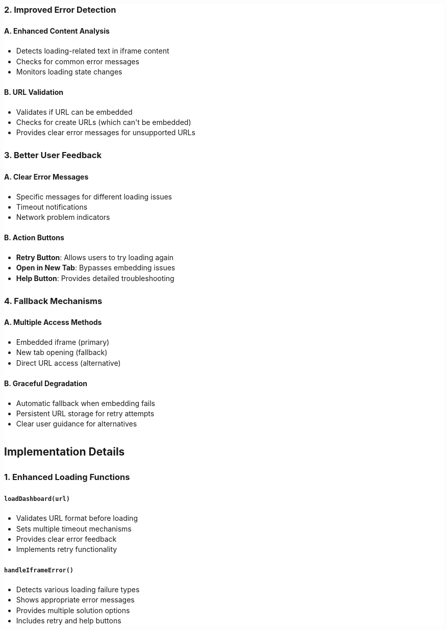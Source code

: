 ### 2. Improved Error Detection

#### A. Enhanced Content Analysis
- Detects loading-related text in iframe content
- Checks for common error messages
- Monitors loading state changes

#### B. URL Validation
- Validates if URL can be embedded
- Checks for create URLs (which can't be embedded)
- Provides clear error messages for unsupported URLs

### 3. Better User Feedback

#### A. Clear Error Messages
- Specific messages for different loading issues
- Timeout notifications
- Network problem indicators

#### B. Action Buttons
- **Retry Button**: Allows users to try loading again
- **Open in New Tab**: Bypasses embedding issues
- **Help Button**: Provides detailed troubleshooting

### 4. Fallback Mechanisms

#### A. Multiple Access Methods
- Embedded iframe (primary)
- New tab opening (fallback)
- Direct URL access (alternative)

#### B. Graceful Degradation
- Automatic fallback when embedding fails
- Persistent URL storage for retry attempts
- Clear user guidance for alternatives

## Implementation Details

### 1. Enhanced Loading Functions

#### `loadDashboard(url)`
- Validates URL format before loading
- Sets multiple timeout mechanisms
- Provides clear error feedback
- Implements retry functionality

#### `handleIframeError()`
- Detects various loading failure types
- Shows appropriate error messages
- Provides multiple solution options
- Includes retry and help buttons
